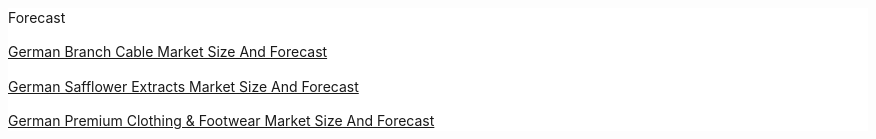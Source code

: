 Forecast</a></p><p><a href="https://github.com/dhaniram123/fast-cell-/blob/main/Branch-Cable-Market/China-Branch-Cable-Market.md">German Branch Cable Market Size And Forecast</a></p><p><a href="https://github.com/dhaniram123/fast-cell-/blob/main/Safflower-Extracts-Market/China-Safflower-Extracts-Market.md">German Safflower Extracts Market Size And Forecast</a></p><p><a href="https://github.com/dhaniram123/fast-cell-/blob/main/Premium-Clothing-&-Footwear-Market/China-Premium-Clothing-&-Footwear-Market.md">German Premium Clothing & Footwear Market Size And Forecast</a></p>
